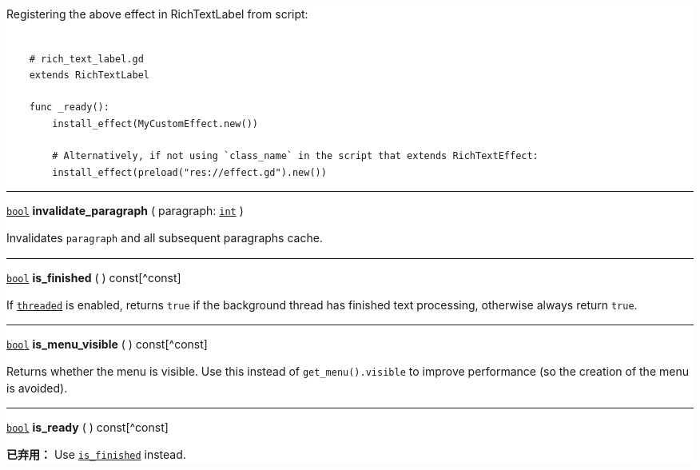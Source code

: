 Registering the above effect in RichTextLabel from script:

```

    # rich_text_label.gd
    extends RichTextLabel
    
    func _ready():
        install_effect(MyCustomEffect.new())
    
        # Alternatively, if not using `class_name` in the script that extends RichTextEffect:
        install_effect(preload("res://effect.gd").new())
```







---

<div id="_class_richtextlabel_method_invalidate_paragraph"></div>

[`bool`](class_bool.md) **invalidate_paragraph** ( paragraph: [`int`](class_int.md) )<div id="class_richtextlabel_method_invalidate_paragraph"></div>

Invalidates `paragraph` and all subsequent paragraphs cache.



---

<div id="_class_richtextlabel_method_is_finished"></div>

[`bool`](class_bool.md) **is_finished** ( ) const[^const]<div id="class_richtextlabel_method_is_finished"></div>

If [`threaded`](class_richtextlabel.md#class_richtextlabel_property_threaded) is enabled, returns `true` if the background thread has finished text processing, otherwise always return `true`.



---

<div id="_class_richtextlabel_method_is_menu_visible"></div>

[`bool`](class_bool.md) **is_menu_visible** ( ) const[^const]<div id="class_richtextlabel_method_is_menu_visible"></div>

Returns whether the menu is visible. Use this instead of `get_menu().visible` to improve performance (so the creation of the menu is avoided).



---

<div id="_class_richtextlabel_method_is_ready"></div>

[`bool`](class_bool.md) **is_ready** ( ) const[^const]<div id="class_richtextlabel_method_is_ready"></div>

**已弃用：** Use [`is_finished`](class_richtextlabel.md#class_richtextlabel_method_is_finished) instead.
